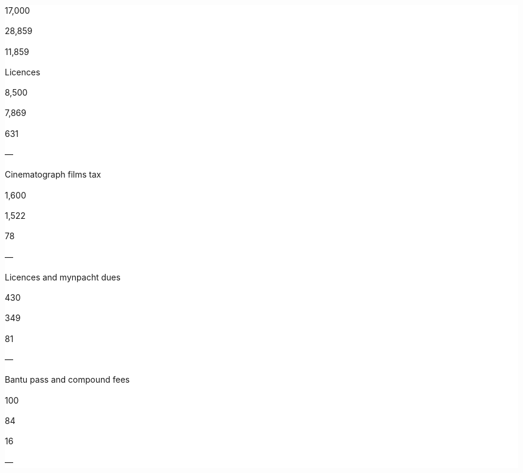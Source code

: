 <td><p>17,000</p></td>

<td><p>28,859</p></td>

<td><p></p></td>

<td><p>11,859</p></td>

</tr>

<tr>

<td><p>Licences</p></td>

<td><p>8,500</p></td>

<td><p>7,869</p></td>

<td><p>631</p></td>

<td><p>&#x2014;</p></td>

</tr>

<tr>

<td><p>Cinematograph films tax</p></td>

<td><p>1,600</p></td>

<td><p>1,522</p></td>

<td><p>78</p></td>

<td><p>&#x2014;</p></td>

</tr>

<tr>

<td><p>Licences and mynpacht dues</p></td>

<td><p>430</p></td>

<td><p>349</p></td>

<td><p>81</p></td>

<td><p>&#x2014;</p></td>

</tr>

<tr>

<td><p>Bantu pass and compound fees</p></td>

<td><p>100</p></td>

<td><p>84</p></td>

<td><p>16</p></td>

<td><p>&#x2014;</p></td>

</tr>
